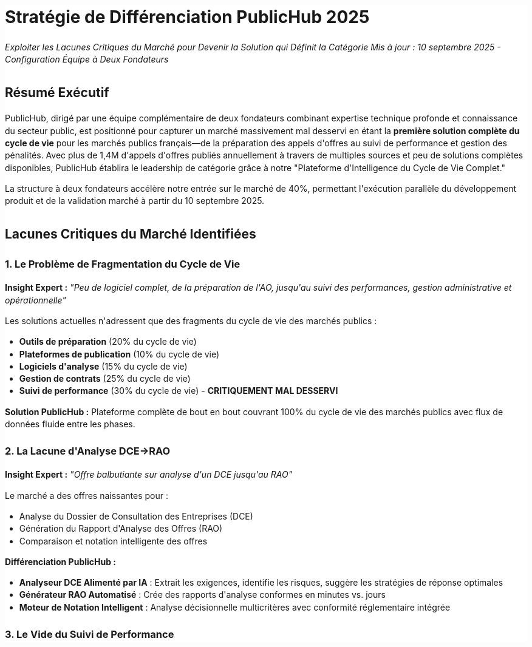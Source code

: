 # Stratégie de Différenciation PublicHub 2025
*Exploiter les Lacunes Critiques du Marché pour Devenir la Solution qui Définit la Catégorie*
*Mis à jour : 10 septembre 2025 - Configuration Équipe à Deux Fondateurs*

## Résumé Exécutif

PublicHub, dirigé par une équipe complémentaire de deux fondateurs combinant expertise technique profonde et connaissance du secteur public, est positionné pour capturer un marché massivement mal desservi en étant la **première solution complète du cycle de vie** pour les marchés publics français—de la préparation des appels d'offres au suivi de performance et gestion des pénalités. Avec plus de 1,4M d'appels d'offres publiés annuellement à travers de multiples sources et peu de solutions complètes disponibles, PublicHub établira le leadership de catégorie grâce à notre "Plateforme d'Intelligence du Cycle de Vie Complet."

La structure à deux fondateurs accélère notre entrée sur le marché de 40%, permettant l'exécution parallèle du développement produit et de la validation marché à partir du 10 septembre 2025.

## Lacunes Critiques du Marché Identifiées

### 1. Le Problème de Fragmentation du Cycle de Vie

**Insight Expert :** *"Peu de logiciel complet, de la préparation de l'AO, jusqu'au suivi des performances, gestion administrative et opérationnelle"*

Les solutions actuelles n'adressent que des fragments du cycle de vie des marchés publics :
- **Outils de préparation** (20% du cycle de vie)
- **Plateformes de publication** (10% du cycle de vie)
- **Logiciels d'analyse** (15% du cycle de vie)
- **Gestion de contrats** (25% du cycle de vie)
- **Suivi de performance** (30% du cycle de vie) - **CRITIQUEMENT MAL DESSERVI**

**Solution PublicHub :** Plateforme complète de bout en bout couvrant 100% du cycle de vie des marchés publics avec flux de données fluide entre les phases.

### 2. La Lacune d'Analyse DCE→RAO

**Insight Expert :** *"Offre balbutiante sur analyse d'un DCE jusqu'au RAO"*

Le marché a des offres naissantes pour :
- Analyse du Dossier de Consultation des Entreprises (DCE)
- Génération du Rapport d'Analyse des Offres (RAO)
- Comparaison et notation intelligente des offres

**Différenciation PublicHub :**
- **Analyseur DCE Alimenté par IA** : Extrait les exigences, identifie les risques, suggère les stratégies de réponse optimales
- **Générateur RAO Automatisé** : Crée des rapports d'analyse conformes en minutes vs. jours
- **Moteur de Notation Intelligent** : Analyse décisionnelle multicritères avec conformité réglementaire intégrée

### 3. Le Vide du Suivi de Performance
